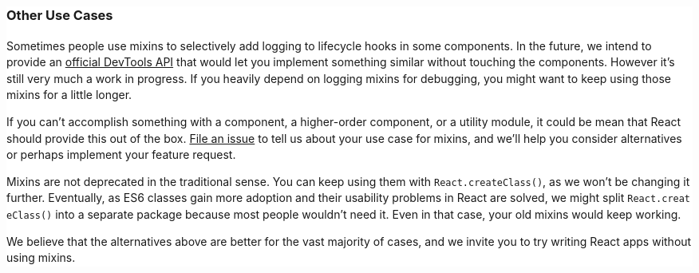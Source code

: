 
### Other Use Cases

Sometimes people use mixins to selectively add logging to lifecycle hooks in some components. In the future, we intend to provide an [official DevTools API](https://github.com/facebook/react/issues/5306) that would let you implement something similar without touching the components. However it’s still very much a work in progress. If you heavily depend on logging mixins for debugging, you might want to keep using those mixins for a little longer.

If you can’t accomplish something with a component, a higher-order component, or a utility module, it could be mean that React should provide this out of the box. [File an issue](https://github.com/facebook/react/issues/new) to tell us about your use case for mixins, and we’ll help you consider alternatives or perhaps implement your feature request.

Mixins are not deprecated in the traditional sense. You can keep using them with `React.createClass()`, as we won’t be changing it further. Eventually, as ES6 classes gain more adoption and their usability problems in React are solved, we might split `React.createClass()` into a separate package because most people wouldn’t need it. Even in that case, your old mixins would keep working.

We believe that the alternatives above are better for the vast majority of cases, and we invite you to try writing React apps without using mixins.

